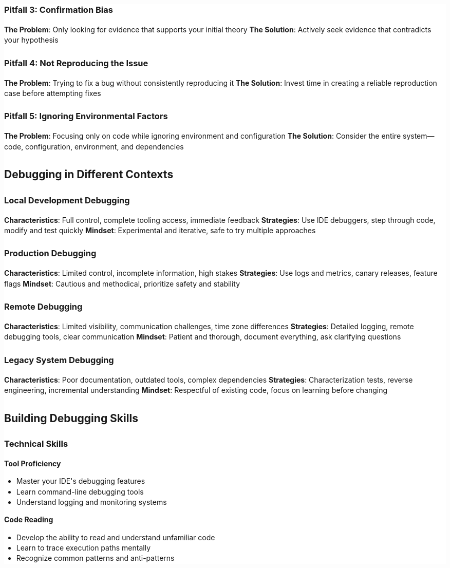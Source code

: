 ### Pitfall 3: Confirmation Bias

**The Problem**: Only looking for evidence that supports your initial theory
**The Solution**: Actively seek evidence that contradicts your hypothesis

### Pitfall 4: Not Reproducing the Issue

**The Problem**: Trying to fix a bug without consistently reproducing it
**The Solution**: Invest time in creating a reliable reproduction case before attempting fixes

### Pitfall 5: Ignoring Environmental Factors

**The Problem**: Focusing only on code while ignoring environment and configuration
**The Solution**: Consider the entire system—code, configuration, environment, and dependencies

## Debugging in Different Contexts

### Local Development Debugging

**Characteristics**: Full control, complete tooling access, immediate feedback
**Strategies**: Use IDE debuggers, step through code, modify and test quickly
**Mindset**: Experimental and iterative, safe to try multiple approaches

### Production Debugging

**Characteristics**: Limited control, incomplete information, high stakes
**Strategies**: Use logs and metrics, canary releases, feature flags
**Mindset**: Cautious and methodical, prioritize safety and stability

### Remote Debugging

**Characteristics**: Limited visibility, communication challenges, time zone differences
**Strategies**: Detailed logging, remote debugging tools, clear communication
**Mindset**: Patient and thorough, document everything, ask clarifying questions

### Legacy System Debugging

**Characteristics**: Poor documentation, outdated tools, complex dependencies
**Strategies**: Characterization tests, reverse engineering, incremental understanding
**Mindset**: Respectful of existing code, focus on learning before changing

## Building Debugging Skills

### Technical Skills

**Tool Proficiency**
- Master your IDE's debugging features
- Learn command-line debugging tools
- Understand logging and monitoring systems

**Code Reading**
- Develop the ability to read and understand unfamiliar code
- Learn to trace execution paths mentally
- Recognize common patterns and anti-patterns
